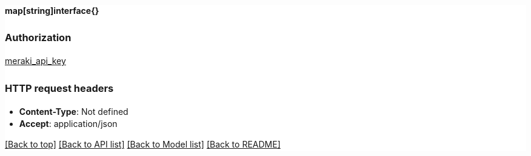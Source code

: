 **map[string]interface{}**

### Authorization

[meraki_api_key](../README.md#meraki_api_key)

### HTTP request headers

- **Content-Type**: Not defined
- **Accept**: application/json

[[Back to top]](#) [[Back to API list]](../README.md#documentation-for-api-endpoints)
[[Back to Model list]](../README.md#documentation-for-models)
[[Back to README]](../README.md)

